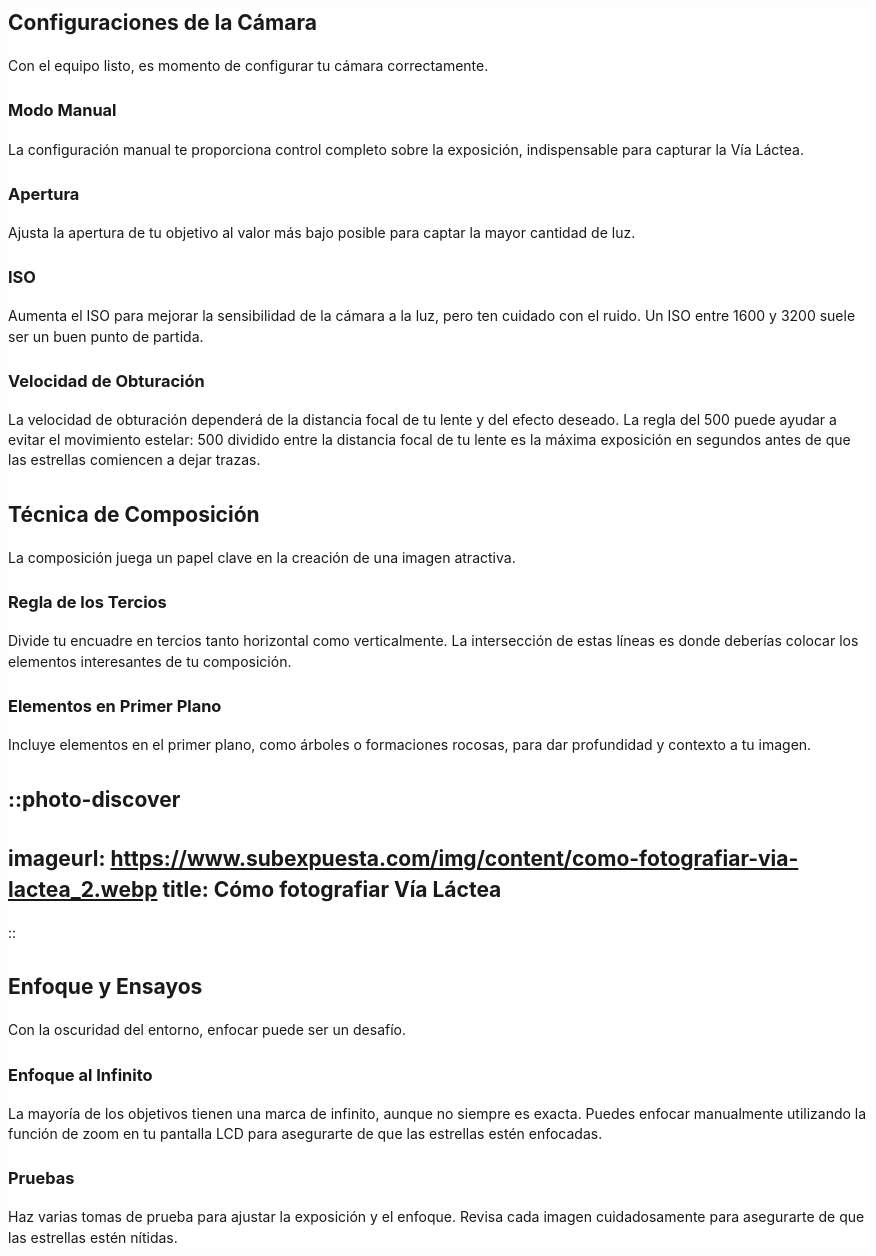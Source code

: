 
## Configuraciones de la Cámara
Con el equipo listo, es momento de configurar tu cámara correctamente.

### **Modo Manual**
La configuración manual te proporciona control completo sobre la exposición, indispensable para capturar la Vía Láctea. 

### **Apertura**
Ajusta la apertura de tu objetivo al valor más bajo posible para captar la mayor cantidad de luz.

### **ISO**
Aumenta el ISO para mejorar la sensibilidad de la cámara a la luz, pero ten cuidado con el ruido. Un ISO entre 1600 y 3200 suele ser un buen punto de partida.

### **Velocidad de Obturación**
La velocidad de obturación dependerá de la distancia focal de tu lente y del efecto deseado. La regla del 500 puede ayudar a evitar el movimiento estelar: 500 dividido entre la distancia focal de tu lente es la máxima exposición en segundos antes de que las estrellas comiencen a dejar trazas.

## Técnica de Composición
La composición juega un papel clave en la creación de una imagen atractiva.

### **Regla de los Tercios**
Divide tu encuadre en tercios tanto horizontal como verticalmente. La intersección de estas líneas es donde deberías colocar los elementos interesantes de tu composición.

### **Elementos en Primer Plano**
Incluye elementos en el primer plano, como árboles o formaciones rocosas, para dar profundidad y contexto a tu imagen.


::photo-discover
---
imageurl: https://www.subexpuesta.com/img/content/como-fotografiar-via-lactea_2.webp
title: Cómo fotografiar Vía Láctea
---
::


## Enfoque y Ensayos
Con la oscuridad del entorno, enfocar puede ser un desafío.

### **Enfoque al Infinito**
La mayoría de los objetivos tienen una marca de infinito, aunque no siempre es exacta. Puedes enfocar manualmente utilizando la función de zoom en tu pantalla LCD para asegurarte de que las estrellas estén enfocadas.

### **Pruebas**
Haz varias tomas de prueba para ajustar la exposición y el enfoque. Revisa cada imagen cuidadosamente para asegurarte de que las estrellas estén nítidas.
